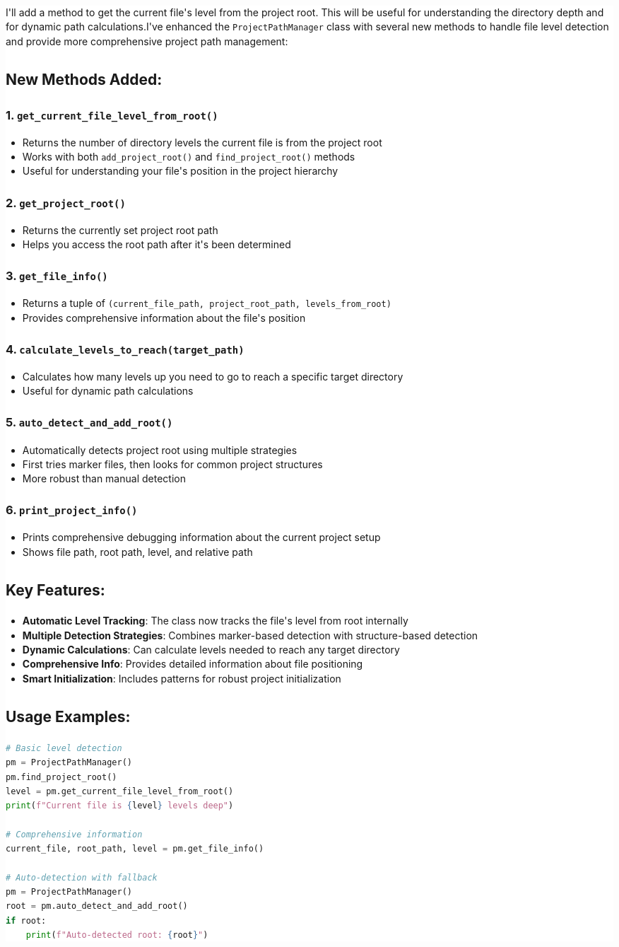 I'll add a method to get the current file's level from the project root. This will be useful for understanding the directory depth and for dynamic path calculations.I've enhanced the `ProjectPathManager` class with several new methods to handle file level detection and provide more comprehensive project path management:

## New Methods Added:

### 1. `get_current_file_level_from_root()`
- Returns the number of directory levels the current file is from the project root
- Works with both `add_project_root()` and `find_project_root()` methods
- Useful for understanding your file's position in the project hierarchy

### 2. `get_project_root()`
- Returns the currently set project root path
- Helps you access the root path after it's been determined

### 3. `get_file_info()`
- Returns a tuple of `(current_file_path, project_root_path, levels_from_root)`
- Provides comprehensive information about the file's position

### 4. `calculate_levels_to_reach(target_path)`
- Calculates how many levels up you need to go to reach a specific target directory
- Useful for dynamic path calculations

### 5. `auto_detect_and_add_root()`
- Automatically detects project root using multiple strategies
- First tries marker files, then looks for common project structures
- More robust than manual detection

### 6. `print_project_info()`
- Prints comprehensive debugging information about the current project setup
- Shows file path, root path, level, and relative path

## Key Features:

- **Automatic Level Tracking**: The class now tracks the file's level from root internally
- **Multiple Detection Strategies**: Combines marker-based detection with structure-based detection
- **Dynamic Calculations**: Can calculate levels needed to reach any target directory
- **Comprehensive Info**: Provides detailed information about file positioning
- **Smart Initialization**: Includes patterns for robust project initialization

## Usage Examples:

```python
# Basic level detection
pm = ProjectPathManager()
pm.find_project_root()
level = pm.get_current_file_level_from_root()
print(f"Current file is {level} levels deep")

# Comprehensive information
current_file, root_path, level = pm.get_file_info()

# Auto-detection with fallback
pm = ProjectPathManager()
root = pm.auto_detect_and_add_root()
if root:
    print(f"Auto-detected root: {root}")
```
